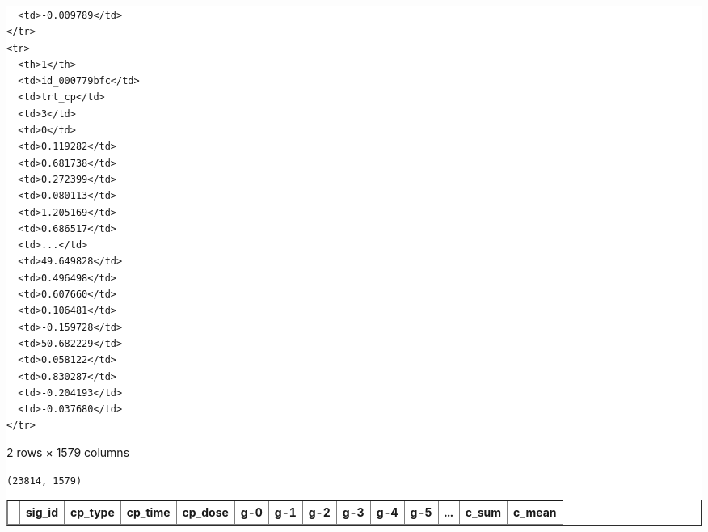       <td>-0.009789</td>
    </tr>
    <tr>
      <th>1</th>
      <td>id_000779bfc</td>
      <td>trt_cp</td>
      <td>3</td>
      <td>0</td>
      <td>0.119282</td>
      <td>0.681738</td>
      <td>0.272399</td>
      <td>0.080113</td>
      <td>1.205169</td>
      <td>0.686517</td>
      <td>...</td>
      <td>49.649828</td>
      <td>0.496498</td>
      <td>0.607660</td>
      <td>0.106481</td>
      <td>-0.159728</td>
      <td>50.682229</td>
      <td>0.058122</td>
      <td>0.830287</td>
      <td>-0.204193</td>
      <td>-0.037680</td>
    </tr>
  </tbody>
</table>
<p>2 rows × 1579 columns</p>
</div>


    (23814, 1579)
    


<div>
<style scoped>
    .dataframe tbody tr th:only-of-type {
        vertical-align: middle;
    }

    .dataframe tbody tr th {
        vertical-align: top;
    }

    .dataframe thead th {
        text-align: right;
    }
</style>
<table border="1" class="dataframe">
  <thead>
    <tr style="text-align: right;">
      <th></th>
      <th>sig_id</th>
      <th>cp_type</th>
      <th>cp_time</th>
      <th>cp_dose</th>
      <th>g-0</th>
      <th>g-1</th>
      <th>g-2</th>
      <th>g-3</th>
      <th>g-4</th>
      <th>g-5</th>
      <th>...</th>
      <th>c_sum</th>
      <th>c_mean</th>